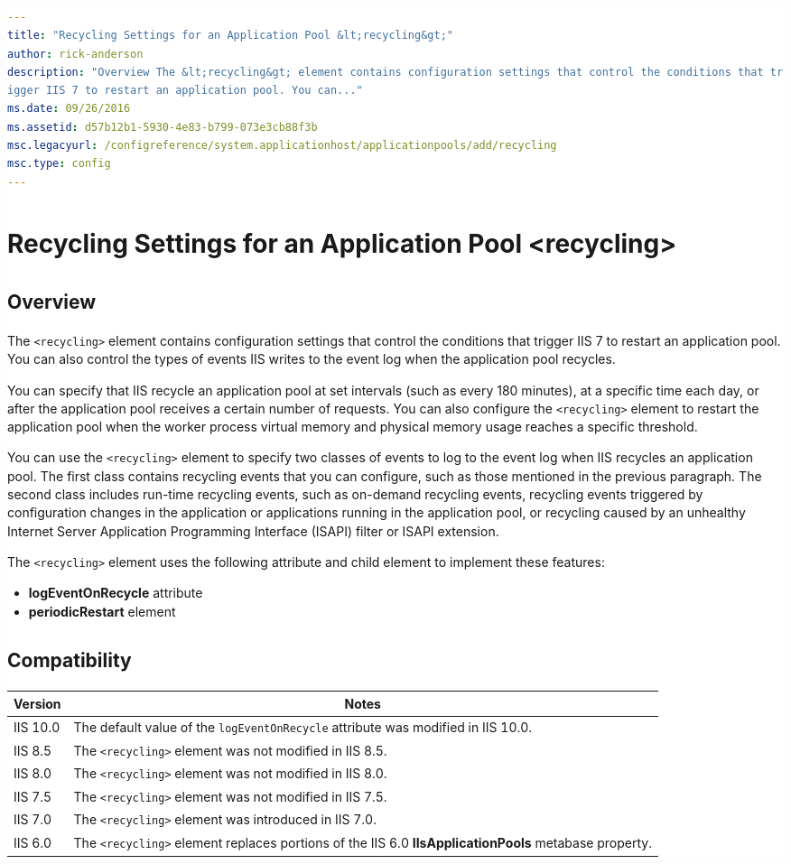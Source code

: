 ```yaml
---
title: "Recycling Settings for an Application Pool &lt;recycling&gt;"
author: rick-anderson
description: "Overview The &lt;recycling&gt; element contains configuration settings that control the conditions that trigger IIS 7 to restart an application pool. You can..."
ms.date: 09/26/2016
ms.assetid: d57b12b1-5930-4e83-b799-073e3cb88f3b
msc.legacyurl: /configreference/system.applicationhost/applicationpools/add/recycling
msc.type: config
---
```

# Recycling Settings for an Application Pool &lt;recycling&gt;

<a id="001"></a>
## Overview

The `<recycling>` element contains configuration settings that control the conditions that trigger IIS 7 to restart an application pool. You can also control the types of events IIS writes to the event log when the application pool recycles.

You can specify that IIS recycle an application pool at set intervals (such as every 180 minutes), at a specific time each day, or after the application pool receives a certain number of requests. You can also configure the `<recycling>` element to restart the application pool when the worker process virtual memory and physical memory usage reaches a specific threshold.

You can use the `<recycling>` element to specify two classes of events to log to the event log when IIS recycles an application pool. The first class contains recycling events that you can configure, such as those mentioned in the previous paragraph. The second class includes run-time recycling events, such as on-demand recycling events, recycling events triggered by configuration changes in the application or applications running in the application pool, or recycling caused by an unhealthy Internet Server Application Programming Interface (ISAPI) filter or ISAPI extension.

The `<recycling>` element uses the following attribute and child element to implement these features:

- **logEventOnRecycle** attribute
- **periodicRestart** element

<a id="002"></a>
## Compatibility

| Version | Notes |
| --- | --- |
| IIS 10.0 | The default value of the `logEventOnRecycle` attribute was modified in IIS 10.0. |
| IIS 8.5 | The `<recycling>` element was not modified in IIS 8.5. |
| IIS 8.0 | The `<recycling>` element was not modified in IIS 8.0. |
| IIS 7.5 | The `<recycling>` element was not modified in IIS 7.5. |
| IIS 7.0 | The `<recycling>` element was introduced in IIS 7.0. |
| IIS 6.0 | The `<recycling>` element replaces portions of the IIS 6.0 **IIsApplicationPools** metabase property. |

